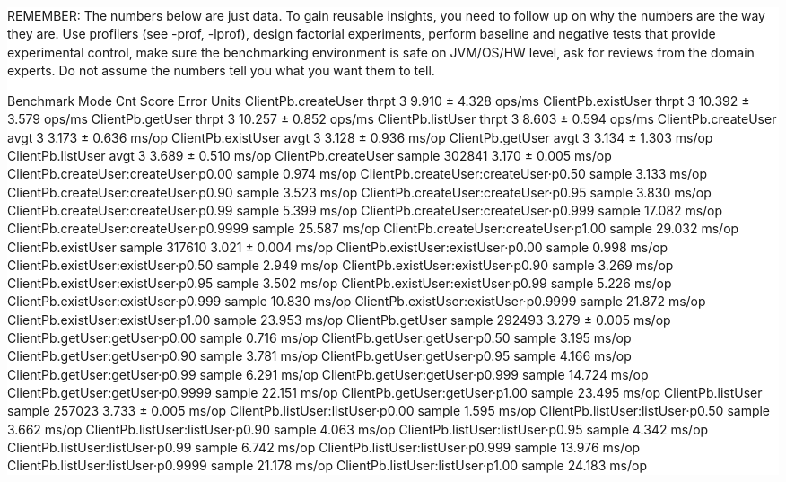 REMEMBER: The numbers below are just data. To gain reusable insights, you need to follow up on
why the numbers are the way they are. Use profilers (see -prof, -lprof), design factorial
experiments, perform baseline and negative tests that provide experimental control, make sure
the benchmarking environment is safe on JVM/OS/HW level, ask for reviews from the domain experts.
Do not assume the numbers tell you what you want them to tell.

Benchmark                                 Mode     Cnt   Score   Error   Units
ClientPb.createUser                      thrpt       3   9.910 ± 4.328  ops/ms
ClientPb.existUser                       thrpt       3  10.392 ± 3.579  ops/ms
ClientPb.getUser                         thrpt       3  10.257 ± 0.852  ops/ms
ClientPb.listUser                        thrpt       3   8.603 ± 0.594  ops/ms
ClientPb.createUser                       avgt       3   3.173 ± 0.636   ms/op
ClientPb.existUser                        avgt       3   3.128 ± 0.936   ms/op
ClientPb.getUser                          avgt       3   3.134 ± 1.303   ms/op
ClientPb.listUser                         avgt       3   3.689 ± 0.510   ms/op
ClientPb.createUser                     sample  302841   3.170 ± 0.005   ms/op
ClientPb.createUser:createUser·p0.00    sample           0.974           ms/op
ClientPb.createUser:createUser·p0.50    sample           3.133           ms/op
ClientPb.createUser:createUser·p0.90    sample           3.523           ms/op
ClientPb.createUser:createUser·p0.95    sample           3.830           ms/op
ClientPb.createUser:createUser·p0.99    sample           5.399           ms/op
ClientPb.createUser:createUser·p0.999   sample          17.082           ms/op
ClientPb.createUser:createUser·p0.9999  sample          25.587           ms/op
ClientPb.createUser:createUser·p1.00    sample          29.032           ms/op
ClientPb.existUser                      sample  317610   3.021 ± 0.004   ms/op
ClientPb.existUser:existUser·p0.00      sample           0.998           ms/op
ClientPb.existUser:existUser·p0.50      sample           2.949           ms/op
ClientPb.existUser:existUser·p0.90      sample           3.269           ms/op
ClientPb.existUser:existUser·p0.95      sample           3.502           ms/op
ClientPb.existUser:existUser·p0.99      sample           5.226           ms/op
ClientPb.existUser:existUser·p0.999     sample          10.830           ms/op
ClientPb.existUser:existUser·p0.9999    sample          21.872           ms/op
ClientPb.existUser:existUser·p1.00      sample          23.953           ms/op
ClientPb.getUser                        sample  292493   3.279 ± 0.005   ms/op
ClientPb.getUser:getUser·p0.00          sample           0.716           ms/op
ClientPb.getUser:getUser·p0.50          sample           3.195           ms/op
ClientPb.getUser:getUser·p0.90          sample           3.781           ms/op
ClientPb.getUser:getUser·p0.95          sample           4.166           ms/op
ClientPb.getUser:getUser·p0.99          sample           6.291           ms/op
ClientPb.getUser:getUser·p0.999         sample          14.724           ms/op
ClientPb.getUser:getUser·p0.9999        sample          22.151           ms/op
ClientPb.getUser:getUser·p1.00          sample          23.495           ms/op
ClientPb.listUser                       sample  257023   3.733 ± 0.005   ms/op
ClientPb.listUser:listUser·p0.00        sample           1.595           ms/op
ClientPb.listUser:listUser·p0.50        sample           3.662           ms/op
ClientPb.listUser:listUser·p0.90        sample           4.063           ms/op
ClientPb.listUser:listUser·p0.95        sample           4.342           ms/op
ClientPb.listUser:listUser·p0.99        sample           6.742           ms/op
ClientPb.listUser:listUser·p0.999       sample          13.976           ms/op
ClientPb.listUser:listUser·p0.9999      sample          21.178           ms/op
ClientPb.listUser:listUser·p1.00        sample          24.183           ms/op
